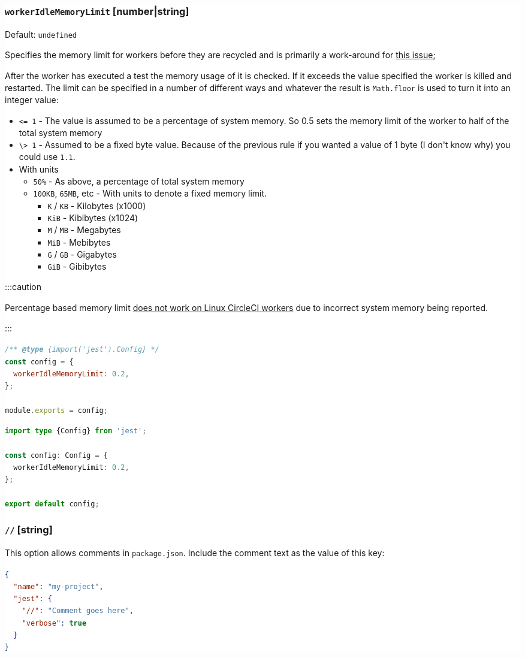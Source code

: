 ### `workerIdleMemoryLimit` \[number|string]

Default: `undefined`

Specifies the memory limit for workers before they are recycled and is primarily a work-around for [this issue](https://github.com/jestjs/jest/issues/11956);

After the worker has executed a test the memory usage of it is checked. If it exceeds the value specified the worker is killed and restarted. The limit can be specified in a number of different ways and whatever the result is `Math.floor` is used to turn it into an integer value:

- `<= 1` - The value is assumed to be a percentage of system memory. So 0.5 sets the memory limit of the worker to half of the total system memory
- `\> 1` - Assumed to be a fixed byte value. Because of the previous rule if you wanted a value of 1 byte (I don't know why) you could use `1.1`.
- With units
  - `50%` - As above, a percentage of total system memory
  - `100KB`, `65MB`, etc - With units to denote a fixed memory limit.
    - `K` / `KB` - Kilobytes (x1000)
    - `KiB` - Kibibytes (x1024)
    - `M` / `MB` - Megabytes
    - `MiB` - Mebibytes
    - `G` / `GB` - Gigabytes
    - `GiB` - Gibibytes

:::caution

Percentage based memory limit [does not work on Linux CircleCI workers](https://github.com/jestjs/jest/issues/11956#issuecomment-1212925677) due to incorrect system memory being reported.

:::

```js tab
/** @type {import('jest').Config} */
const config = {
  workerIdleMemoryLimit: 0.2,
};

module.exports = config;
```

```ts tab
import type {Config} from 'jest';

const config: Config = {
  workerIdleMemoryLimit: 0.2,
};

export default config;
```

### `//` \[string]

This option allows comments in `package.json`. Include the comment text as the value of this key:

```json title="package.json"
{
  "name": "my-project",
  "jest": {
    "//": "Comment goes here",
    "verbose": true
  }
}
```

